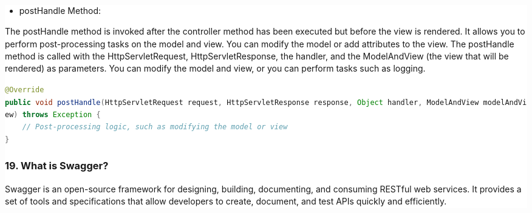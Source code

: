 - postHandle Method:

The postHandle method is invoked after the controller method has been executed but before the view is rendered.
It allows you to perform post-processing tasks on the model and view. You can modify the model or add attributes to the view.
The postHandle method is called with the HttpServletRequest, HttpServletResponse, the handler, and the ModelAndView (the view that will be rendered) as parameters.
You can modify the model and view, or you can perform tasks such as logging.
```java
@Override
public void postHandle(HttpServletRequest request, HttpServletResponse response, Object handler, ModelAndView modelAndView) throws Exception {
    // Post-processing logic, such as modifying the model or view
}
```
### 19. What is Swagger?
Swagger is an open-source framework for designing, building, documenting, and consuming RESTful web services. It provides a set of tools and specifications that allow developers to create, document, and test APIs quickly and efficiently.